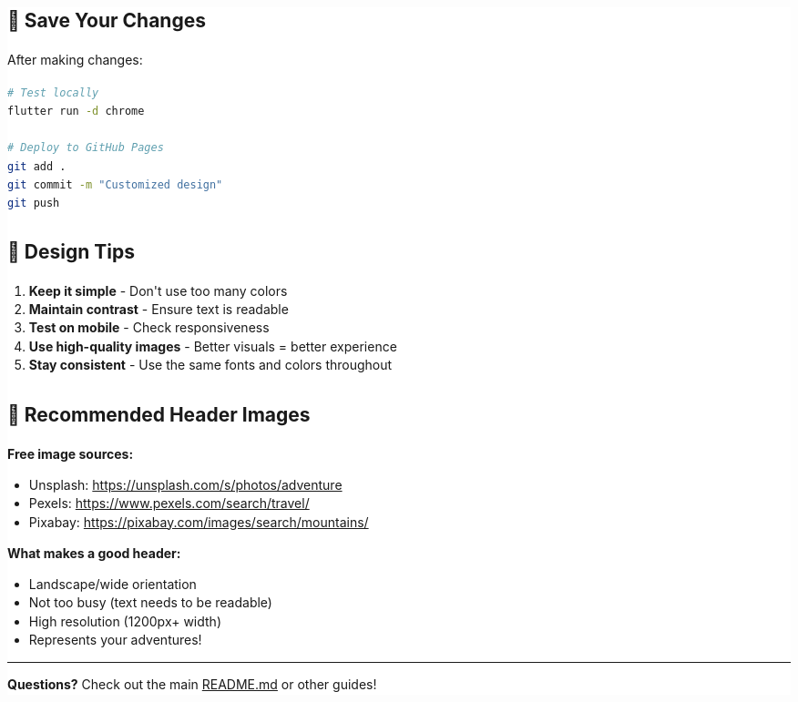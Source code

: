 ## 💾 Save Your Changes

After making changes:

```bash
# Test locally
flutter run -d chrome

# Deploy to GitHub Pages
git add .
git commit -m "Customized design"
git push
```

## 🎨 Design Tips

1. **Keep it simple** - Don't use too many colors
2. **Maintain contrast** - Ensure text is readable
3. **Test on mobile** - Check responsiveness
4. **Use high-quality images** - Better visuals = better experience
5. **Stay consistent** - Use the same fonts and colors throughout

## 📸 Recommended Header Images

**Free image sources:**
- Unsplash: https://unsplash.com/s/photos/adventure
- Pexels: https://www.pexels.com/search/travel/
- Pixabay: https://pixabay.com/images/search/mountains/

**What makes a good header:**
- Landscape/wide orientation
- Not too busy (text needs to be readable)
- High resolution (1200px+ width)
- Represents your adventures!

---

**Questions?** Check out the main [README.md](README.md) or other guides!

